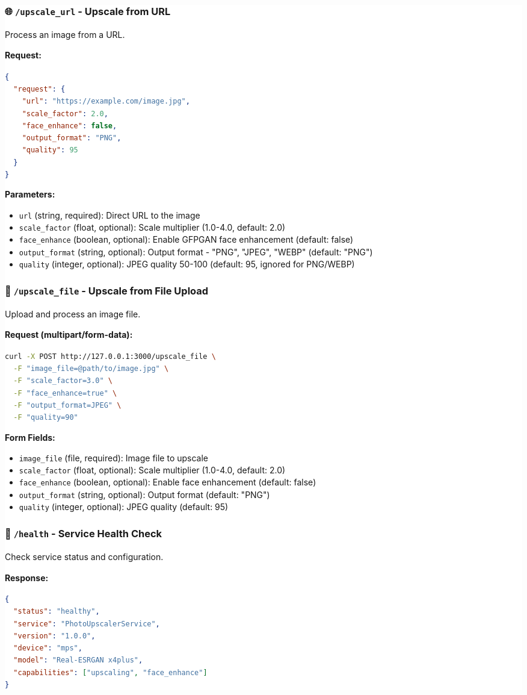 ### 🌐 `/upscale_url` - Upscale from URL

Process an image from a URL.

**Request:**
```json
{
  "request": {
    "url": "https://example.com/image.jpg",
    "scale_factor": 2.0,
    "face_enhance": false,
    "output_format": "PNG",
    "quality": 95
  }
}
```

**Parameters:**
- `url` (string, required): Direct URL to the image
- `scale_factor` (float, optional): Scale multiplier (1.0-4.0, default: 2.0)
- `face_enhance` (boolean, optional): Enable GFPGAN face enhancement (default: false)
- `output_format` (string, optional): Output format - "PNG", "JPEG", "WEBP" (default: "PNG")
- `quality` (integer, optional): JPEG quality 50-100 (default: 95, ignored for PNG/WEBP)

### 📁 `/upscale_file` - Upscale from File Upload

Upload and process an image file.

**Request (multipart/form-data):**
```bash
curl -X POST http://127.0.0.1:3000/upscale_file \
  -F "image_file=@path/to/image.jpg" \
  -F "scale_factor=3.0" \
  -F "face_enhance=true" \
  -F "output_format=JPEG" \
  -F "quality=90"
```

**Form Fields:**
- `image_file` (file, required): Image file to upscale
- `scale_factor` (float, optional): Scale multiplier (1.0-4.0, default: 2.0)
- `face_enhance` (boolean, optional): Enable face enhancement (default: false)
- `output_format` (string, optional): Output format (default: "PNG")
- `quality` (integer, optional): JPEG quality (default: 95)

### 💚 `/health` - Service Health Check

Check service status and configuration.

**Response:**
```json
{
  "status": "healthy",
  "service": "PhotoUpscalerService",
  "version": "1.0.0",
  "device": "mps",
  "model": "Real-ESRGAN x4plus",
  "capabilities": ["upscaling", "face_enhance"]
}
```
